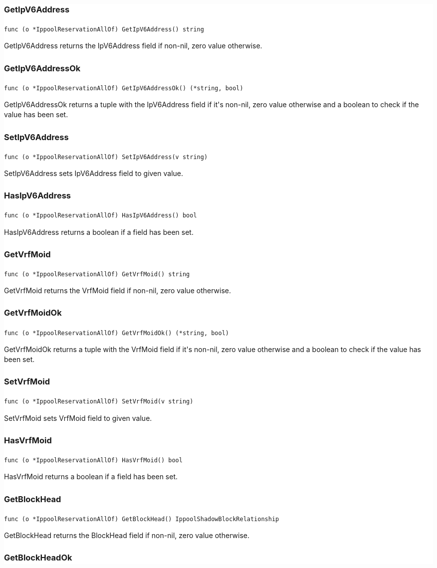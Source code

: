 ### GetIpV6Address

`func (o *IppoolReservationAllOf) GetIpV6Address() string`

GetIpV6Address returns the IpV6Address field if non-nil, zero value otherwise.

### GetIpV6AddressOk

`func (o *IppoolReservationAllOf) GetIpV6AddressOk() (*string, bool)`

GetIpV6AddressOk returns a tuple with the IpV6Address field if it's non-nil, zero value otherwise
and a boolean to check if the value has been set.

### SetIpV6Address

`func (o *IppoolReservationAllOf) SetIpV6Address(v string)`

SetIpV6Address sets IpV6Address field to given value.

### HasIpV6Address

`func (o *IppoolReservationAllOf) HasIpV6Address() bool`

HasIpV6Address returns a boolean if a field has been set.

### GetVrfMoid

`func (o *IppoolReservationAllOf) GetVrfMoid() string`

GetVrfMoid returns the VrfMoid field if non-nil, zero value otherwise.

### GetVrfMoidOk

`func (o *IppoolReservationAllOf) GetVrfMoidOk() (*string, bool)`

GetVrfMoidOk returns a tuple with the VrfMoid field if it's non-nil, zero value otherwise
and a boolean to check if the value has been set.

### SetVrfMoid

`func (o *IppoolReservationAllOf) SetVrfMoid(v string)`

SetVrfMoid sets VrfMoid field to given value.

### HasVrfMoid

`func (o *IppoolReservationAllOf) HasVrfMoid() bool`

HasVrfMoid returns a boolean if a field has been set.

### GetBlockHead

`func (o *IppoolReservationAllOf) GetBlockHead() IppoolShadowBlockRelationship`

GetBlockHead returns the BlockHead field if non-nil, zero value otherwise.

### GetBlockHeadOk
